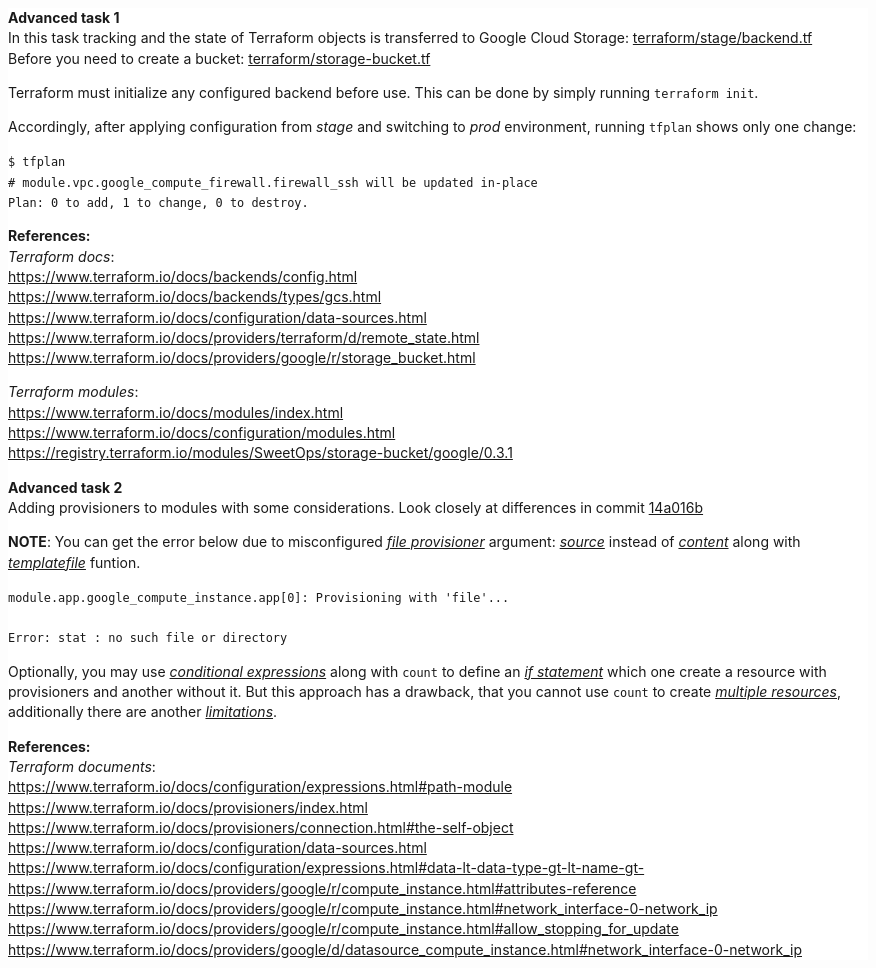 
**Advanced task 1**  
In this task tracking and the state of Terraform objects is transferred to Google Cloud Storage: [terraform/stage/backend.tf](terraform/stage/backend.tf)  
Before you need to create a bucket: [terraform/storage-bucket.tf](terraform/storage-bucket.tf)  

Terraform must initialize any configured backend before use. This can be done by simply running `terraform init`.

Accordingly, after applying configuration from _stage_ and switching to _prod_ environment, running `tfplan` shows only one change:

    $ tfplan
    # module.vpc.google_compute_firewall.firewall_ssh will be updated in-place
    Plan: 0 to add, 1 to change, 0 to destroy.


**References:**  
_Terraform docs_:  
<https://www.terraform.io/docs/backends/config.html>  
<https://www.terraform.io/docs/backends/types/gcs.html>  
<https://www.terraform.io/docs/configuration/data-sources.html>  
<https://www.terraform.io/docs/providers/terraform/d/remote_state.html>  
<https://www.terraform.io/docs/providers/google/r/storage_bucket.html>

_Terraform modules_:  
<https://www.terraform.io/docs/modules/index.html>  
<https://www.terraform.io/docs/configuration/modules.html>  
<https://registry.terraform.io/modules/SweetOps/storage-bucket/google/0.3.1>


**Advanced task 2**  
Adding provisioners to modules with some considerations. Look closely at differences in commit [14a016b](https://github.com/Otus-DevOps-2020-02/1965a44-12fd59f_infra/commit/14a016b)


**NOTE**: You can get the error below due to misconfigured [_file provisioner_](https://www.terraform.io/docs/provisioners/file.html) argument: [_source_](https://www.terraform.io/docs/provisioners/file.html#source) instead of [_content_](https://www.terraform.io/docs/provisioners/file.html#content) along with [_templatefile_](https://www.terraform.io/docs/configuration/functions/templatefile.html) funtion. 

    module.app.google_compute_instance.app[0]: Provisioning with 'file'...

    Error: stat : no such file or directory

Optionally, you may use [_conditional expressions_](https://www.terraform.io/docs/configuration/expressions.html#conditional-expressions) along with `count` to define an [_if statement_](http://www.devlo.io/if-else-terraform.html) which one create a resource with provisioners and another without it. But this approach has a drawback, that you cannot use `count` to create [_multiple resources_](https://www.terraform.io/docs/configuration/resources.html#count-multiple-resource-instances-by-count), additionally there are another [_limitations_](https://blog.gruntwork.io/terraform-tips-tricks-loops-if-statements-and-gotchas-f739bbae55f9#42b9).


**References:**  
_Terraform documents_:  
<https://www.terraform.io/docs/configuration/expressions.html#path-module>  
<https://www.terraform.io/docs/provisioners/index.html>  
<https://www.terraform.io/docs/provisioners/connection.html#the-self-object>  
<https://www.terraform.io/docs/configuration/data-sources.html>  
<https://www.terraform.io/docs/configuration/expressions.html#data-lt-data-type-gt-lt-name-gt->  
<https://www.terraform.io/docs/providers/google/r/compute_instance.html#attributes-reference>  
<https://www.terraform.io/docs/providers/google/r/compute_instance.html#network_interface-0-network_ip>  
<https://www.terraform.io/docs/providers/google/r/compute_instance.html#allow_stopping_for_update>  
<https://www.terraform.io/docs/providers/google/d/datasource_compute_instance.html#network_interface-0-network_ip>  